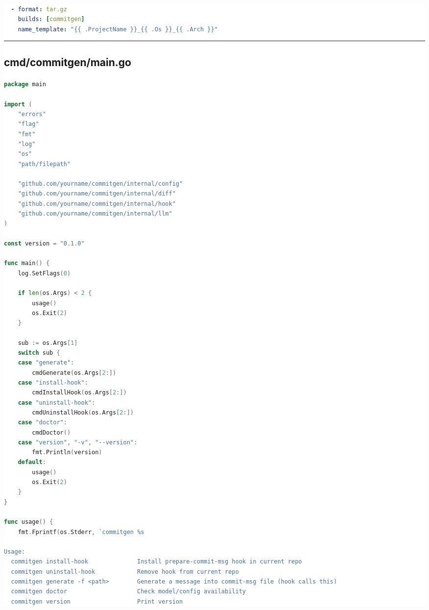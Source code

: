 ```yaml
  - format: tar.gz
    builds: [commitgen]
    name_template: "{{ .ProjectName }}_{{ .Os }}_{{ .Arch }}"
```

---

## cmd/commitgen/main.go

```go
package main

import (
	"errors"
	"flag"
	"fmt"
	"log"
	"os"
	"path/filepath"

	"github.com/yourname/commitgen/internal/config"
	"github.com/yourname/commitgen/internal/diff"
	"github.com/yourname/commitgen/internal/hook"
	"github.com/yourname/commitgen/internal/llm"
)

const version = "0.1.0"

func main() {
	log.SetFlags(0)

	if len(os.Args) < 2 {
		usage()
		os.Exit(2)
	}

	sub := os.Args[1]
	switch sub {
	case "generate":
		cmdGenerate(os.Args[2:])
	case "install-hook":
		cmdInstallHook(os.Args[2:])
	case "uninstall-hook":
		cmdUninstallHook(os.Args[2:])
	case "doctor":
		cmdDoctor()
	case "version", "-v", "--version":
		fmt.Println(version)
	default:
		usage()
		os.Exit(2)
	}
}

func usage() {
	fmt.Fprintf(os.Stderr, `commitgen %s

Usage:
  commitgen install-hook              Install prepare-commit-msg hook in current repo
  commitgen uninstall-hook            Remove hook from current repo
  commitgen generate -f <path>        Generate a message into commit-msg file (hook calls this)
  commitgen doctor                    Check model/config availability
  commitgen version                   Print version
```